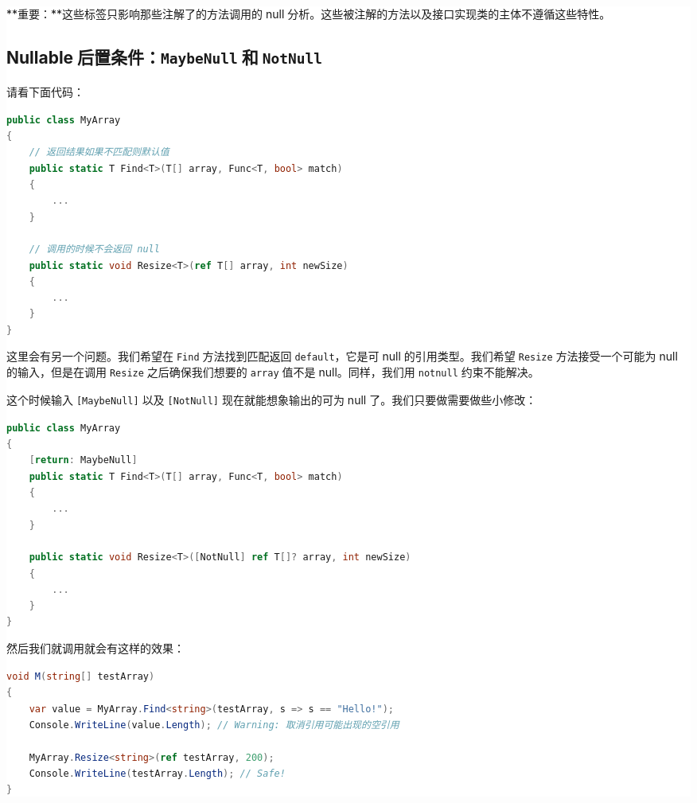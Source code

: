 **重要：**这些标签只影响那些注解了的方法调用的 null 分析。这些被注解的方法以及接口实现类的主体不遵循这些特性。

## Nullable 后置条件：`MaybeNull` 和 `NotNull`

请看下面代码：

```c#
public class MyArray
{
    // 返回结果如果不匹配则默认值
    public static T Find<T>(T[] array, Func<T, bool> match)
    {
        ...
    }

    // 调用的时候不会返回 null
    public static void Resize<T>(ref T[] array, int newSize)
    {
        ...
    }
}
```

这里会有另一个问题。我们希望在 `Find` 方法找到匹配返回 `default`，它是可 null 的引用类型。我们希望 `Resize` 方法接受一个可能为 null 的输入，但是在调用 `Resize` 之后确保我们想要的 `array` 值不是 null。同样，我们用 `notnull` 约束不能解决。

这个时候输入 `[MaybeNull]` 以及 `[NotNull]` 现在就能想象输出的可为 null 了。我们只要做需要做些小修改：

```c#
public class MyArray
{
    [return: MaybeNull]
    public static T Find<T>(T[] array, Func<T, bool> match)
    {
        ...
    }

    public static void Resize<T>([NotNull] ref T[]? array, int newSize)
    {
        ...
    }
}
```

然后我们就调用就会有这样的效果：

```c#
void M(string[] testArray)
{
    var value = MyArray.Find<string>(testArray, s => s == "Hello!");
    Console.WriteLine(value.Length); // Warning: 取消引用可能出现的空引用

    MyArray.Resize<string>(ref testArray, 200);
    Console.WriteLine(testArray.Length); // Safe!
}
```


[使用可为空引用类型]: https://docs.microsoft.com/zh-cn/dotnet/csharp/tutorials/nullable-reference-types